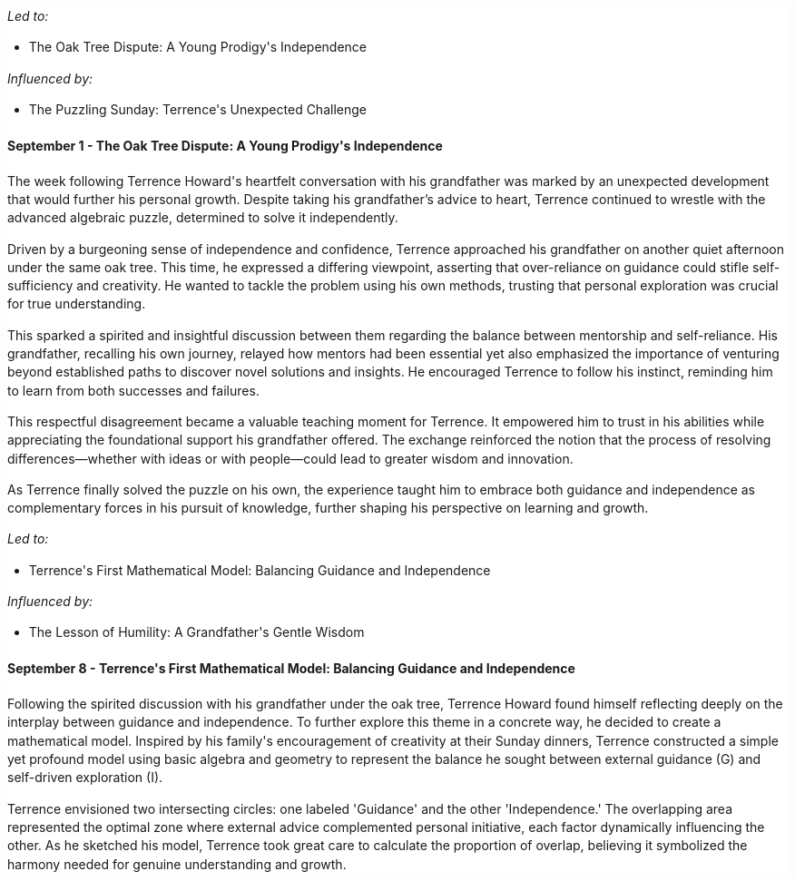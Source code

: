 *Led to:*
- The Oak Tree Dispute: A Young Prodigy's Independence

*Influenced by:*
- The Puzzling Sunday: Terrence's Unexpected Challenge

#### September 1 - The Oak Tree Dispute: A Young Prodigy's Independence

The week following Terrence Howard's heartfelt conversation with his grandfather was marked by an unexpected development that would further his personal growth. Despite taking his grandfather’s advice to heart, Terrence continued to wrestle with the advanced algebraic puzzle, determined to solve it independently.

Driven by a burgeoning sense of independence and confidence, Terrence approached his grandfather on another quiet afternoon under the same oak tree. This time, he expressed a differing viewpoint, asserting that over-reliance on guidance could stifle self-sufficiency and creativity. He wanted to tackle the problem using his own methods, trusting that personal exploration was crucial for true understanding.

This sparked a spirited and insightful discussion between them regarding the balance between mentorship and self-reliance. His grandfather, recalling his own journey, relayed how mentors had been essential yet also emphasized the importance of venturing beyond established paths to discover novel solutions and insights. He encouraged Terrence to follow his instinct, reminding him to learn from both successes and failures.

This respectful disagreement became a valuable teaching moment for Terrence. It empowered him to trust in his abilities while appreciating the foundational support his grandfather offered. The exchange reinforced the notion that the process of resolving differences—whether with ideas or with people—could lead to greater wisdom and innovation.

As Terrence finally solved the puzzle on his own, the experience taught him to embrace both guidance and independence as complementary forces in his pursuit of knowledge, further shaping his perspective on learning and growth.

*Led to:*
- Terrence's First Mathematical Model: Balancing Guidance and Independence

*Influenced by:*
- The Lesson of Humility: A Grandfather's Gentle Wisdom

#### September 8 - Terrence's First Mathematical Model: Balancing Guidance and Independence

Following the spirited discussion with his grandfather under the oak tree, Terrence Howard found himself reflecting deeply on the interplay between guidance and independence. To further explore this theme in a concrete way, he decided to create a mathematical model. Inspired by his family's encouragement of creativity at their Sunday dinners, Terrence constructed a simple yet profound model using basic algebra and geometry to represent the balance he sought between external guidance (G) and self-driven exploration (I). 

Terrence envisioned two intersecting circles: one labeled 'Guidance' and the other 'Independence.' The overlapping area represented the optimal zone where external advice complemented personal initiative, each factor dynamically influencing the other. As he sketched his model, Terrence took great care to calculate the proportion of overlap, believing it symbolized the harmony needed for genuine understanding and growth.
